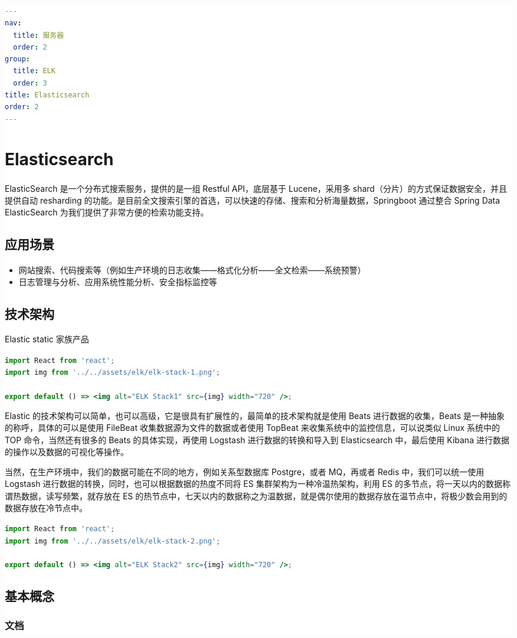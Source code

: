 ```yaml
---
nav:
  title: 服务器
  order: 2
group:
  title: ELK
  order: 3
title: Elasticsearch
order: 2
---
```


# Elasticsearch

ElasticSearch 是一个分布式搜索服务，提供的是一组 Restful API，底层基于 Lucene，采用多 shard（分片）的方式保证数据安全，并且提供自动 resharding 的功能。是目前全文搜索引擎的首选，可以快速的存储、搜索和分析海量数据，Springboot 通过整合 Spring Data ElasticSearch 为我们提供了非常方便的检索功能支持。

## 应用场景

- 网站搜索、代码搜索等（例如生产环境的日志收集——格式化分析——全文检索——系统预警）
- 日志管理与分析、应用系统性能分析、安全指标监控等

## 技术架构

Elastic static 家族产品

```jsx | inline
import React from 'react';
import img from '../../assets/elk/elk-stack-1.png';

export default () => <img alt="ELK Stack1" src={img} width="720" />;
```

Elastic 的技术架构可以简单，也可以高级，它是很具有扩展性的，最简单的技术架构就是使用 Beats 进行数据的收集，Beats 是一种抽象的称呼，具体的可以是使用 FileBeat 收集数据源为文件的数据或者使用 TopBeat 来收集系统中的监控信息，可以说类似 Linux 系统中的 TOP 命令，当然还有很多的 Beats 的具体实现，再使用 Logstash 进行数据的转换和导入到 Elasticsearch 中，最后使用 Kibana 进行数据的操作以及数据的可视化等操作。

当然，在生产环境中，我们的数据可能在不同的地方，例如关系型数据库 Postgre，或者 MQ，再或者 Redis 中，我们可以统一使用 Logstash 进行数据的转换，同时，也可以根据数据的热度不同将 ES 集群架构为一种冷温热架构，利用 ES 的多节点，将一天以内的数据称谓热数据，读写频繁，就存放在 ES 的热节点中，七天以内的数据称之为温数据，就是偶尔使用的数据存放在温节点中，将极少数会用到的数据存放在冷节点中。

```jsx | inline
import React from 'react';
import img from '../../assets/elk/elk-stack-2.png';

export default () => <img alt="ELK Stack2" src={img} width="720" />;
```

## 基本概念

### 文档
